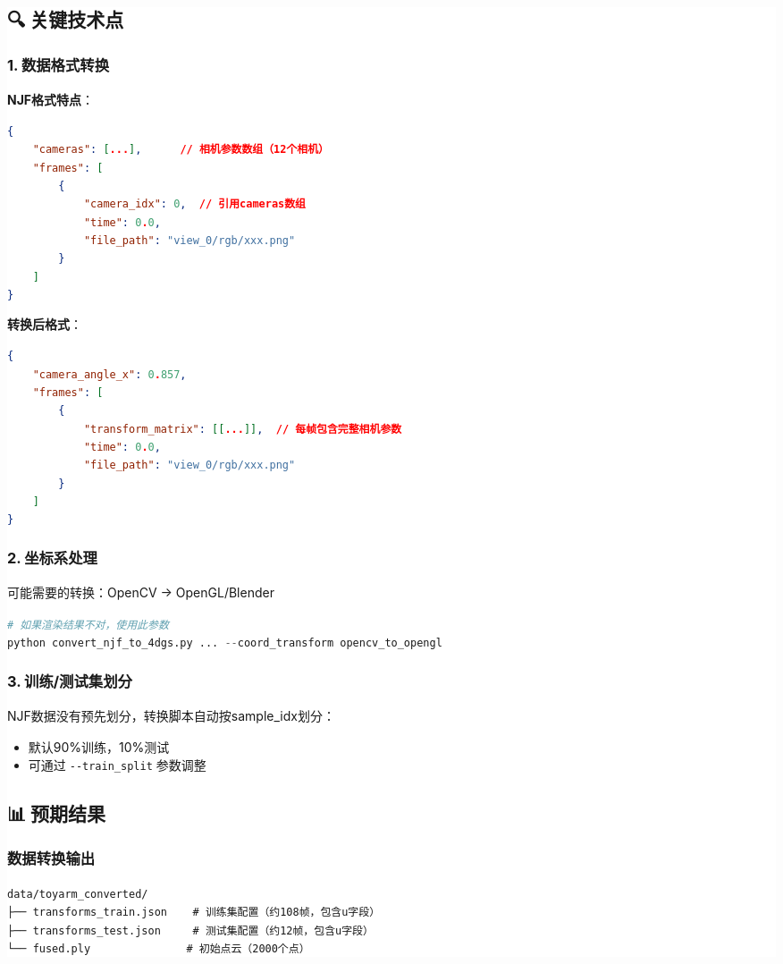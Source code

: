 ## 🔍 关键技术点

### 1. 数据格式转换

**NJF格式特点**：
```json
{
    "cameras": [...],      // 相机参数数组（12个相机）
    "frames": [
        {
            "camera_idx": 0,  // 引用cameras数组
            "time": 0.0,
            "file_path": "view_0/rgb/xxx.png"
        }
    ]
}
```

**转换后格式**：
```json
{
    "camera_angle_x": 0.857,
    "frames": [
        {
            "transform_matrix": [[...]],  // 每帧包含完整相机参数
            "time": 0.0,
            "file_path": "view_0/rgb/xxx.png"
        }
    ]
}
```

### 2. 坐标系处理

可能需要的转换：OpenCV → OpenGL/Blender

```python
# 如果渲染结果不对，使用此参数
python convert_njf_to_4dgs.py ... --coord_transform opencv_to_opengl
```

### 3. 训练/测试集划分

NJF数据没有预先划分，转换脚本自动按sample_idx划分：
- 默认90%训练，10%测试
- 可通过 `--train_split` 参数调整

## 📊 预期结果

### 数据转换输出

```
data/toyarm_converted/
├── transforms_train.json    # 训练集配置（约108帧，包含u字段）
├── transforms_test.json     # 测试集配置（约12帧，包含u字段）
└── fused.ply               # 初始点云（2000个点）
```
